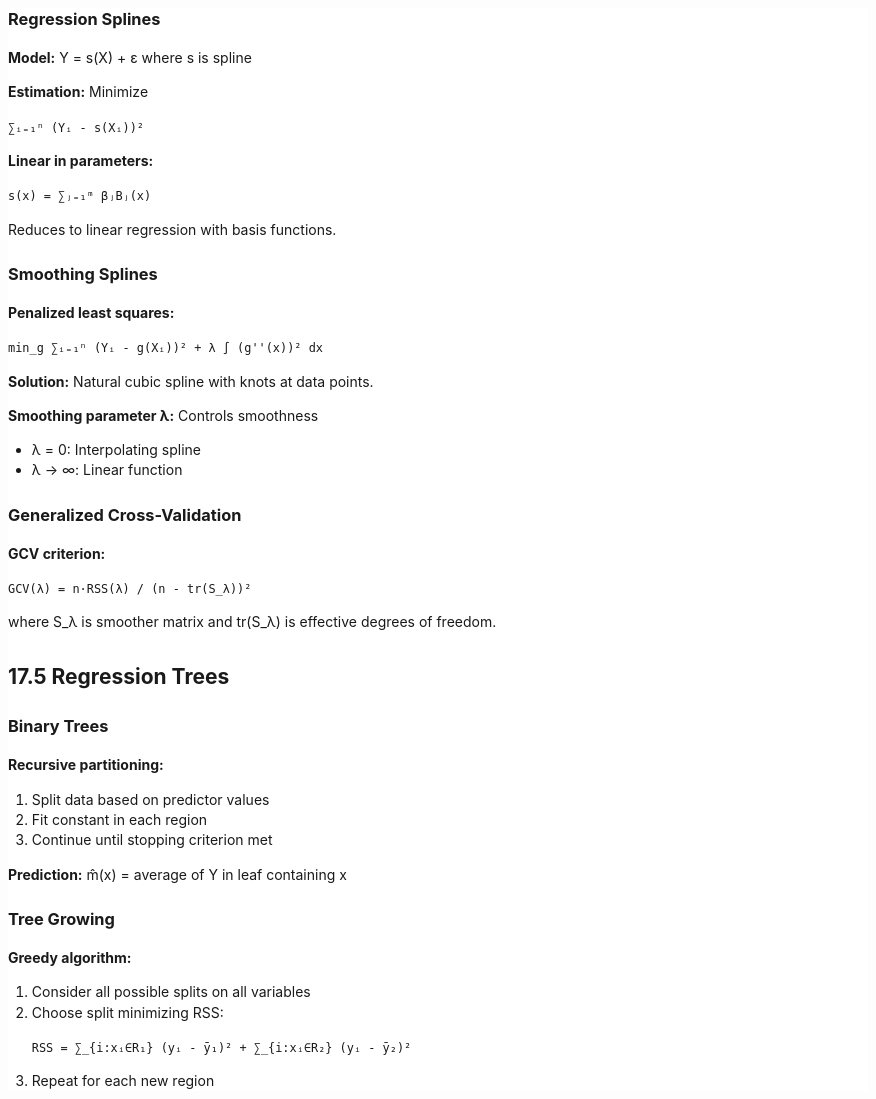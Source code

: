 ### Regression Splines
**Model:** Y = s(X) + ε where s is spline

**Estimation:** Minimize
```
∑ᵢ₌₁ⁿ (Yᵢ - s(Xᵢ))²
```

**Linear in parameters:**
```
s(x) = ∑ⱼ₌₁ᵐ βⱼBⱼ(x)
```

Reduces to linear regression with basis functions.

### Smoothing Splines
**Penalized least squares:**
```
min_g ∑ᵢ₌₁ⁿ (Yᵢ - g(Xᵢ))² + λ ∫ (g''(x))² dx
```

**Solution:** Natural cubic spline with knots at data points.

**Smoothing parameter λ:** Controls smoothness
- λ = 0: Interpolating spline
- λ → ∞: Linear function

### Generalized Cross-Validation
**GCV criterion:**
```
GCV(λ) = n·RSS(λ) / (n - tr(S_λ))²
```

where S_λ is smoother matrix and tr(S_λ) is effective degrees of freedom.

## 17.5 Regression Trees

### Binary Trees
**Recursive partitioning:**
1. Split data based on predictor values
2. Fit constant in each region
3. Continue until stopping criterion met

**Prediction:** m̂(x) = average of Y in leaf containing x

### Tree Growing
**Greedy algorithm:**
1. Consider all possible splits on all variables
2. Choose split minimizing RSS:
   ```
   RSS = ∑_{i:xᵢ∈R₁} (yᵢ - ȳ₁)² + ∑_{i:xᵢ∈R₂} (yᵢ - ȳ₂)²
   ```
3. Repeat for each new region
